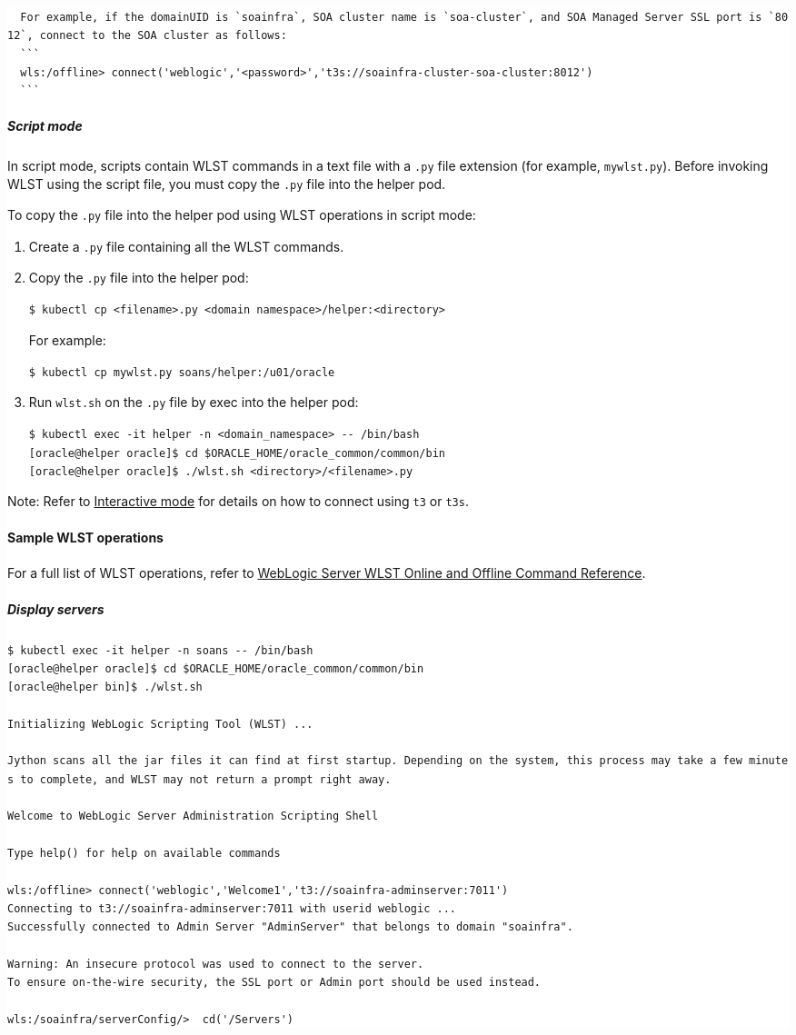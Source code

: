       For example, if the domainUID is `soainfra`, SOA cluster name is `soa-cluster`, and SOA Managed Server SSL port is `8012`, connect to the SOA cluster as follows:
      ```
      wls:/offline> connect('weblogic','<password>','t3s://soainfra-cluster-soa-cluster:8012')
      ```   

##### Script mode

In script mode, scripts contain WLST commands in a text file with a `.py` file extension (for example, `mywlst.py`). Before invoking WLST using the script file, you must copy the `.py` file into the helper pod.

To copy the `.py` file into the helper pod using WLST operations in script mode:

1. Create a `.py` file containing all the WLST commands.

1. Copy the `.py` file into the helper pod:

   ```
   $ kubectl cp <filename>.py <domain namespace>/helper:<directory>
   ```

   For example:
   ```
   $ kubectl cp mywlst.py soans/helper:/u01/oracle
   ```


1. Run `wlst.sh` on the `.py` file by exec into the helper pod:

   ```
   $ kubectl exec -it helper -n <domain_namespace> -- /bin/bash
   [oracle@helper oracle]$ cd $ORACLE_HOME/oracle_common/common/bin
   [oracle@helper oracle]$ ./wlst.sh <directory>/<filename>.py
   ```

Note: Refer to [Interactive mode](#interactive-mode) for details on how to connect using `t3` or `t3s`.



#### Sample WLST operations


For a full list of WLST operations, refer to [WebLogic Server WLST Online and Offline Command Reference](https://docs.oracle.com/en/middleware/fusion-middleware/weblogic-server/12.2.1.4/wlstc/quick_ref.html#GUID-B6001303-FF2D-4EE7-8BB6-354E6D7C1692).

##### Display servers

```
$ kubectl exec -it helper -n soans -- /bin/bash
[oracle@helper oracle]$ cd $ORACLE_HOME/oracle_common/common/bin
[oracle@helper bin]$ ./wlst.sh

Initializing WebLogic Scripting Tool (WLST) ...

Jython scans all the jar files it can find at first startup. Depending on the system, this process may take a few minutes to complete, and WLST may not return a prompt right away.

Welcome to WebLogic Server Administration Scripting Shell

Type help() for help on available commands

wls:/offline> connect('weblogic','Welcome1','t3://soainfra-adminserver:7011')
Connecting to t3://soainfra-adminserver:7011 with userid weblogic ...
Successfully connected to Admin Server "AdminServer" that belongs to domain "soainfra".

Warning: An insecure protocol was used to connect to the server.
To ensure on-the-wire security, the SSL port or Admin port should be used instead.

wls:/soainfra/serverConfig/>  cd('/Servers')
```